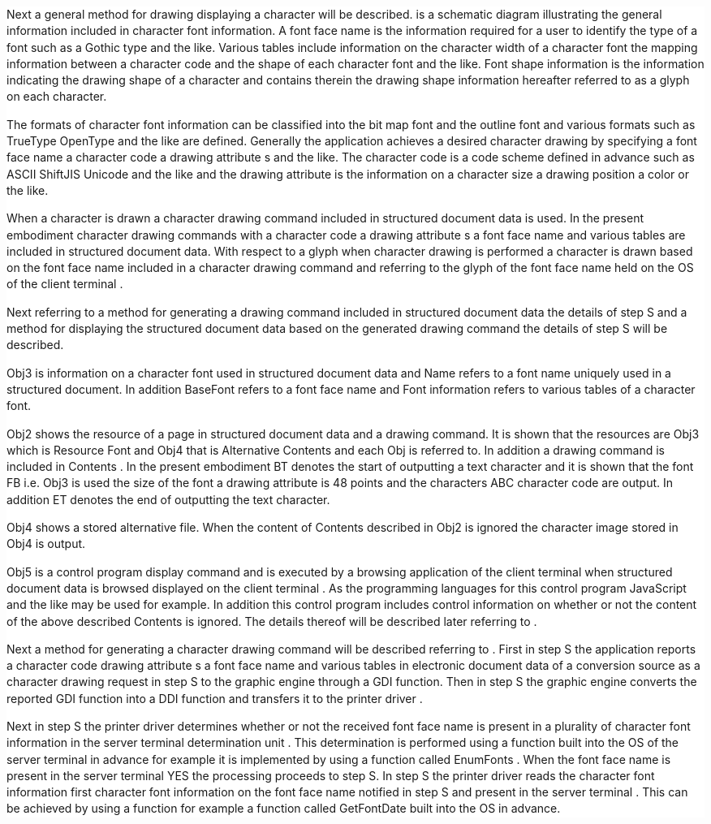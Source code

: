 Next a general method for drawing displaying a character will be described. is a schematic diagram illustrating the general information included in character font information. A font face name is the information required for a user to identify the type of a font such as a Gothic type and the like. Various tables include information on the character width of a character font the mapping information between a character code and the shape of each character font and the like. Font shape information is the information indicating the drawing shape of a character and contains therein the drawing shape information hereafter referred to as a glyph on each character.

The formats of character font information can be classified into the bit map font and the outline font and various formats such as TrueType OpenType and the like are defined. Generally the application achieves a desired character drawing by specifying a font face name a character code a drawing attribute s and the like. The character code is a code scheme defined in advance such as ASCII ShiftJIS Unicode and the like and the drawing attribute is the information on a character size a drawing position a color or the like.

When a character is drawn a character drawing command included in structured document data is used. In the present embodiment character drawing commands with a character code a drawing attribute s a font face name and various tables are included in structured document data. With respect to a glyph when character drawing is performed a character is drawn based on the font face name included in a character drawing command and referring to the glyph of the font face name held on the OS of the client terminal .

Next referring to a method for generating a drawing command included in structured document data the details of step S and a method for displaying the structured document data based on the generated drawing command the details of step S will be described.

 Obj3 is information on a character font used in structured document data and Name refers to a font name uniquely used in a structured document. In addition BaseFont refers to a font face name and Font information refers to various tables of a character font.

 Obj2 shows the resource of a page in structured document data and a drawing command. It is shown that the resources are Obj3 which is Resource Font and Obj4 that is Alternative Contents and each Obj is referred to. In addition a drawing command is included in Contents . In the present embodiment BT denotes the start of outputting a text character and it is shown that the font FB i.e. Obj3 is used the size of the font a drawing attribute is 48 points and the characters ABC character code are output. In addition ET denotes the end of outputting the text character.

 Obj4 shows a stored alternative file. When the content of Contents described in Obj2 is ignored the character image stored in Obj4 is output.

 Obj5 is a control program display command and is executed by a browsing application of the client terminal when structured document data is browsed displayed on the client terminal . As the programming languages for this control program JavaScript and the like may be used for example. In addition this control program includes control information on whether or not the content of the above described Contents is ignored. The details thereof will be described later referring to .

Next a method for generating a character drawing command will be described referring to . First in step S the application reports a character code drawing attribute s a font face name and various tables in electronic document data of a conversion source as a character drawing request in step S to the graphic engine through a GDI function. Then in step S the graphic engine converts the reported GDI function into a DDI function and transfers it to the printer driver .

Next in step S the printer driver determines whether or not the received font face name is present in a plurality of character font information in the server terminal determination unit . This determination is performed using a function built into the OS of the server terminal in advance for example it is implemented by using a function called EnumFonts . When the font face name is present in the server terminal YES the processing proceeds to step S. In step S the printer driver reads the character font information first character font information on the font face name notified in step S and present in the server terminal . This can be achieved by using a function for example a function called GetFontDate built into the OS in advance.
